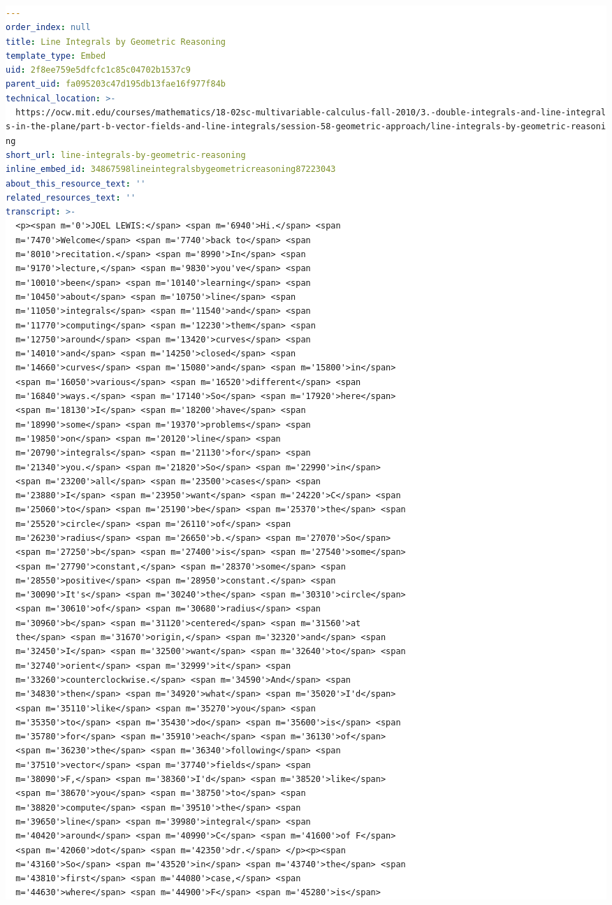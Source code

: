 ```yaml
---
order_index: null
title: Line Integrals by Geometric Reasoning
template_type: Embed
uid: 2f8ee759e5dfcfc1c85c04702b1537c9
parent_uid: fa095203c47d195db13fae16f977f84b
technical_location: >-
  https://ocw.mit.edu/courses/mathematics/18-02sc-multivariable-calculus-fall-2010/3.-double-integrals-and-line-integrals-in-the-plane/part-b-vector-fields-and-line-integrals/session-58-geometric-approach/line-integrals-by-geometric-reasoning
short_url: line-integrals-by-geometric-reasoning
inline_embed_id: 34867598lineintegralsbygeometricreasoning87223043
about_this_resource_text: ''
related_resources_text: ''
transcript: >-
  <p><span m='0'>JOEL LEWIS:</span> <span m='6940'>Hi.</span> <span
  m='7470'>Welcome</span> <span m='7740'>back to</span> <span
  m='8010'>recitation.</span> <span m='8990'>In</span> <span
  m='9170'>lecture,</span> <span m='9830'>you've</span> <span
  m='10010'>been</span> <span m='10140'>learning</span> <span
  m='10450'>about</span> <span m='10750'>line</span> <span
  m='11050'>integrals</span> <span m='11540'>and</span> <span
  m='11770'>computing</span> <span m='12230'>them</span> <span
  m='12750'>around</span> <span m='13420'>curves</span> <span
  m='14010'>and</span> <span m='14250'>closed</span> <span
  m='14660'>curves</span> <span m='15080'>and</span> <span m='15800'>in</span>
  <span m='16050'>various</span> <span m='16520'>different</span> <span
  m='16840'>ways.</span> <span m='17140'>So</span> <span m='17920'>here</span>
  <span m='18130'>I</span> <span m='18200'>have</span> <span
  m='18990'>some</span> <span m='19370'>problems</span> <span
  m='19850'>on</span> <span m='20120'>line</span> <span
  m='20790'>integrals</span> <span m='21130'>for</span> <span
  m='21340'>you.</span> <span m='21820'>So</span> <span m='22990'>in</span>
  <span m='23200'>all</span> <span m='23500'>cases</span> <span
  m='23880'>I</span> <span m='23950'>want</span> <span m='24220'>C</span> <span
  m='25060'>to</span> <span m='25190'>be</span> <span m='25370'>the</span> <span
  m='25520'>circle</span> <span m='26110'>of</span> <span
  m='26230'>radius</span> <span m='26650'>b.</span> <span m='27070'>So</span>
  <span m='27250'>b</span> <span m='27400'>is</span> <span m='27540'>some</span>
  <span m='27790'>constant,</span> <span m='28370'>some</span> <span
  m='28550'>positive</span> <span m='28950'>constant.</span> <span
  m='30090'>It's</span> <span m='30240'>the</span> <span m='30310'>circle</span>
  <span m='30610'>of</span> <span m='30680'>radius</span> <span
  m='30960'>b</span> <span m='31120'>centered</span> <span m='31560'>at
  the</span> <span m='31670'>origin,</span> <span m='32320'>and</span> <span
  m='32450'>I</span> <span m='32500'>want</span> <span m='32640'>to</span> <span
  m='32740'>orient</span> <span m='32999'>it</span> <span
  m='33260'>counterclockwise.</span> <span m='34590'>And</span> <span
  m='34830'>then</span> <span m='34920'>what</span> <span m='35020'>I'd</span>
  <span m='35110'>like</span> <span m='35270'>you</span> <span
  m='35350'>to</span> <span m='35430'>do</span> <span m='35600'>is</span> <span
  m='35780'>for</span> <span m='35910'>each</span> <span m='36130'>of</span>
  <span m='36230'>the</span> <span m='36340'>following</span> <span
  m='37510'>vector</span> <span m='37740'>fields</span> <span
  m='38090'>F,</span> <span m='38360'>I'd</span> <span m='38520'>like</span>
  <span m='38670'>you</span> <span m='38750'>to</span> <span
  m='38820'>compute</span> <span m='39510'>the</span> <span
  m='39650'>line</span> <span m='39980'>integral</span> <span
  m='40420'>around</span> <span m='40990'>C</span> <span m='41600'>of F</span>
  <span m='42060'>dot</span> <span m='42350'>dr.</span> </p><p><span
  m='43160'>So</span> <span m='43520'>in</span> <span m='43740'>the</span> <span
  m='43810'>first</span> <span m='44080'>case,</span> <span
  m='44630'>where</span> <span m='44900'>F</span> <span m='45280'>is</span>
```